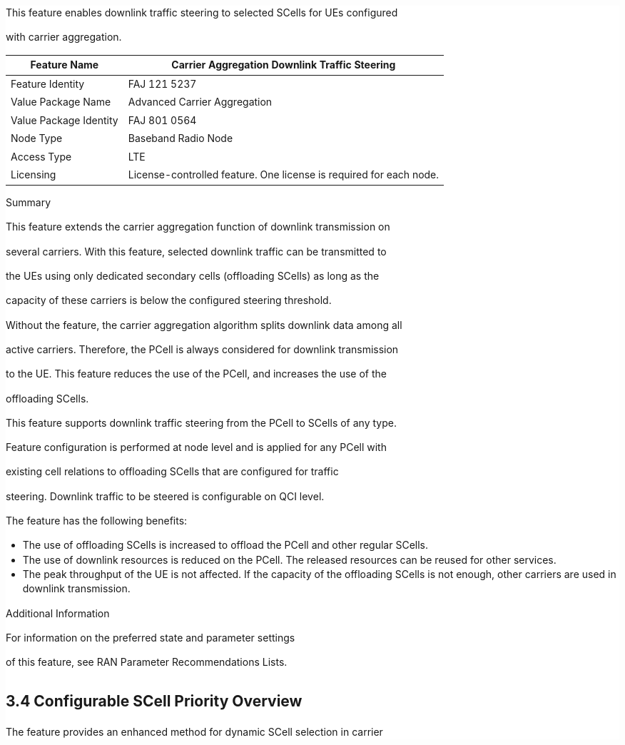 This feature enables downlink traffic steering to selected SCells for UEs configured

with carrier aggregation.

| Feature Name           | Carrier Aggregation Downlink Traffic Steering                              |
|------------------------|----------------------------------------------------------------------------|
| Feature Identity       | FAJ 121 5237                                                               |
| Value Package Name     | Advanced Carrier Aggregation                                               |
| Value Package Identity | FAJ 801 0564                                                               |
| Node Type              | Baseband Radio Node                                                        |
| Access Type            | LTE                                                                        |
| Licensing              | License-controlled feature. One license is required for each 								node. |

Summary

This feature extends the carrier aggregation function of downlink transmission on

several carriers. With this feature, selected downlink traffic can be transmitted to

the UEs using only dedicated secondary cells (offloading SCells) as long as the

capacity of these carriers is below the configured steering threshold.

Without the feature, the carrier aggregation algorithm splits downlink data among all

active carriers. Therefore, the PCell is always considered for downlink transmission

to the UE. This feature reduces the use of the PCell, and increases the use of the

offloading SCells.

This feature supports downlink traffic steering from the PCell to SCells of any type.

Feature configuration is performed at node level and is applied for any PCell with

existing cell relations to offloading SCells that are configured for traffic

steering. Downlink traffic to be steered is configurable on QCI level.

The feature has the following benefits:

- The use of offloading SCells is increased to offload the PCell and other regular SCells.
- The use of downlink resources is reduced on the PCell. The released resources can be reused for other services.
- The peak throughput of the UE is not affected. If the capacity of the offloading SCells is not enough, other carriers are used in downlink transmission.

Additional Information

For information on the preferred state and parameter settings

of this feature, see RAN Parameter Recommendations Lists.

## 3.4 Configurable SCell Priority Overview

The feature provides an enhanced method for dynamic SCell selection in carrier
